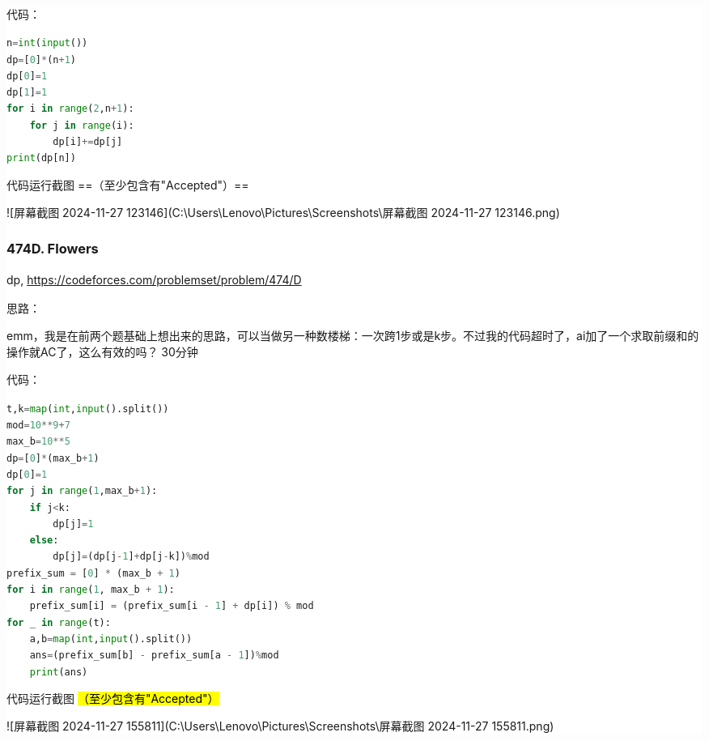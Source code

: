 代码：

```python
n=int(input())
dp=[0]*(n+1)
dp[0]=1
dp[1]=1
for i in range(2,n+1):
    for j in range(i):
        dp[i]+=dp[j]
print(dp[n])
```



代码运行截图 ==（至少包含有"Accepted"）==

![屏幕截图 2024-11-27 123146](C:\Users\Lenovo\Pictures\Screenshots\屏幕截图 2024-11-27 123146.png)



### 474D. Flowers

dp, https://codeforces.com/problemset/problem/474/D

思路：

emm，我是在前两个题基础上想出来的思路，可以当做另一种数楼梯：一次跨1步或是k步。不过我的代码超时了，ai加了一个求取前缀和的操作就AC了，这么有效的吗？      30分钟

代码：

```python
t,k=map(int,input().split())
mod=10**9+7
max_b=10**5
dp=[0]*(max_b+1)
dp[0]=1
for j in range(1,max_b+1):
    if j<k:
        dp[j]=1
    else:
        dp[j]=(dp[j-1]+dp[j-k])%mod
prefix_sum = [0] * (max_b + 1)
for i in range(1, max_b + 1):
    prefix_sum[i] = (prefix_sum[i - 1] + dp[i]) % mod
for _ in range(t):
    a,b=map(int,input().split())
    ans=(prefix_sum[b] - prefix_sum[a - 1])%mod
    print(ans)
```



代码运行截图 <mark>（至少包含有"Accepted"）</mark>

![屏幕截图 2024-11-27 155811](C:\Users\Lenovo\Pictures\Screenshots\屏幕截图 2024-11-27 155811.png)


